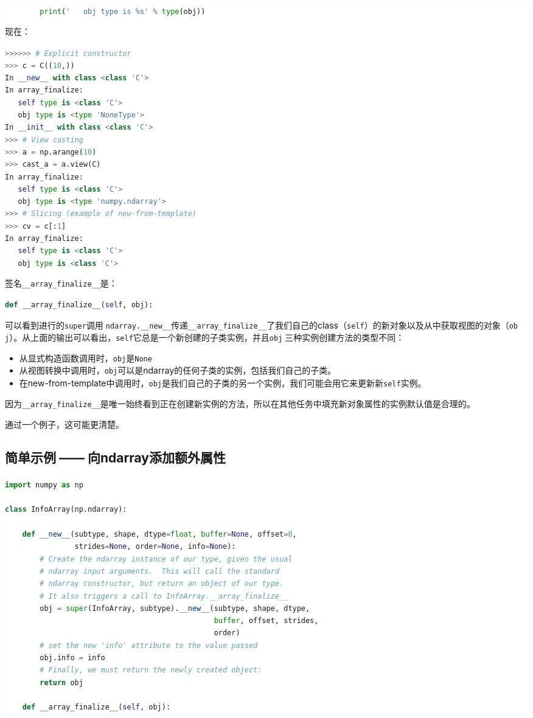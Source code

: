 ``` python
        print('   obj type is %s' % type(obj))
```

现在：

``` python
>>>>>> # Explicit constructor
>>> c = C((10,))
In __new__ with class <class 'C'>
In array_finalize:
   self type is <class 'C'>
   obj type is <type 'NoneType'>
In __init__ with class <class 'C'>
>>> # View casting
>>> a = np.arange(10)
>>> cast_a = a.view(C)
In array_finalize:
   self type is <class 'C'>
   obj type is <type 'numpy.ndarray'>
>>> # Slicing (example of new-from-template)
>>> cv = c[:1]
In array_finalize:
   self type is <class 'C'>
   obj type is <class 'C'>
```

签名``__array_finalize__``是：

``` python
def __array_finalize__(self, obj):
```

可以看到进行的``super``调用
 ``ndarray.__new__``传递``__array_finalize__``了我们自己的class（``self``）的新对象以及从中获取视图的对象（``obj``）。从上面的输出可以看出，``self``它总是一个新创建的子类实例，并且``obj``
三种实例创建方法的类型不同：

- 从显式构造函数调用时，``obj``是``None``
- 从视图转换中调用时，``obj``可以是ndarray的任何子类的实例，包括我们自己的子类。
- 在new-from-template中调用时，``obj``是我们自己的子类的另一个实例，我们可能会用它来更新新``self``实例。

因为``__array_finalize__``是唯一始终看到正在创建新实例的方法，所以在其他任务中填充新对象属性的实例默认值是合理的。

通过一个例子，这可能更清楚。

## 简单示例 —— 向ndarray添加额外属性

``` python
import numpy as np

class InfoArray(np.ndarray):

    def __new__(subtype, shape, dtype=float, buffer=None, offset=0,
                strides=None, order=None, info=None):
        # Create the ndarray instance of our type, given the usual
        # ndarray input arguments.  This will call the standard
        # ndarray constructor, but return an object of our type.
        # It also triggers a call to InfoArray.__array_finalize__
        obj = super(InfoArray, subtype).__new__(subtype, shape, dtype,
                                                buffer, offset, strides,
                                                order)
        # set the new 'info' attribute to the value passed
        obj.info = info
        # Finally, we must return the newly created object:
        return obj

    def __array_finalize__(self, obj):
```